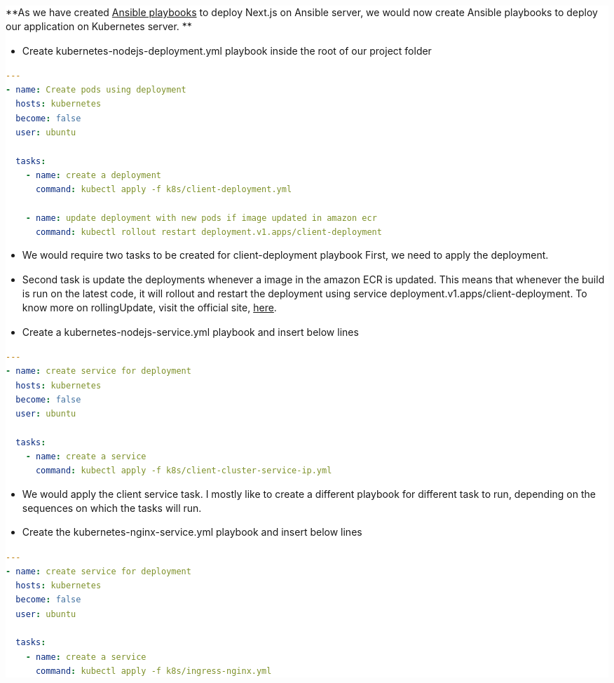 
> 
**As we have created  [Ansible playbooks](https://djaytechdiary.com/aws-devops-deploying-nextjs-application-on-ansible) to deploy Next.js on Ansible server, we would now create Ansible playbooks to deploy our application on Kubernetes server.
**

- Create kubernetes-nodejs-deployment.yml playbook inside the root of our project folder

```yaml
---
- name: Create pods using deployment
  hosts: kubernetes
  become: false
  user: ubuntu

  tasks:
    - name: create a deployment
      command: kubectl apply -f k8s/client-deployment.yml

    - name: update deployment with new pods if image updated in amazon ecr
      command: kubectl rollout restart deployment.v1.apps/client-deployment
```

- We would require two tasks to be created for client-deployment playbook First, we need to apply the deployment. 
- Second task is update the deployments whenever a image in the amazon ECR is updated. This means that whenever the build is run on the latest code, it will rollout and restart the deployment using service deployment.v1.apps/client-deployment. To know more on rollingUpdate, visit the official site,  [here](https://kubernetes.io/docs/tutorials/kubernetes-basics/update/update-intro/).

- Create a kubernetes-nodejs-service.yml playbook and insert below lines

```yaml
---
- name: create service for deployment
  hosts: kubernetes
  become: false
  user: ubuntu

  tasks:
    - name: create a service
      command: kubectl apply -f k8s/client-cluster-service-ip.yml
```

- We would apply the client service task. I mostly like to create a different playbook for different task to run, depending on the sequences on which the tasks will run.

- Create the kubernetes-nginx-service.yml playbook and insert below lines

```yaml
---
- name: create service for deployment
  hosts: kubernetes
  become: false
  user: ubuntu

  tasks:
    - name: create a service
      command: kubectl apply -f k8s/ingress-nginx.yml
```
